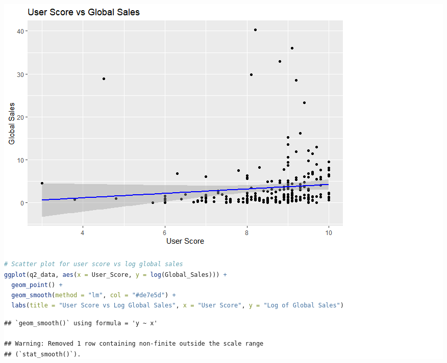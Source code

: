 ![](README_files/figure-gfm/unnamed-chunk-14-1.png)

``` r
# Scatter plot for user score vs log global sales
ggplot(q2_data, aes(x = User_Score, y = log(Global_Sales))) +
  geom_point() +
  geom_smooth(method = "lm", col = "#de7e5d") +
  labs(title = "User Score vs Log Global Sales", x = "User Score", y = "Log of Global Sales")
```

    ## `geom_smooth()` using formula = 'y ~ x'

    ## Warning: Removed 1 row containing non-finite outside the scale range
    ## (`stat_smooth()`).
